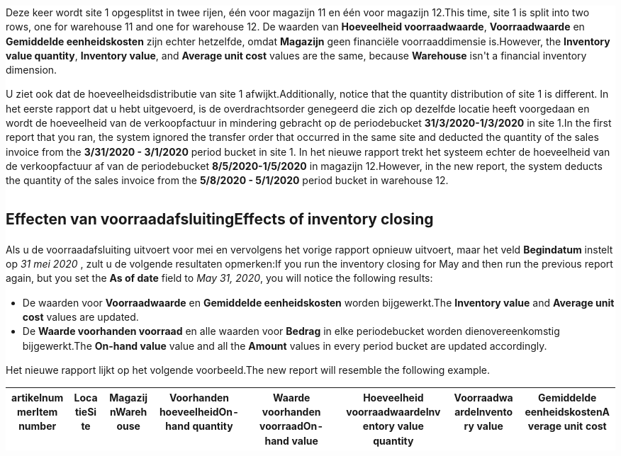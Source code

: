 <span data-ttu-id="c0f21-310">Deze keer wordt site 1 opgesplitst in twee rijen, één voor magazijn 11 en één voor magazijn 12.</span><span class="sxs-lookup"><span data-stu-id="c0f21-310">This time, site 1 is split into two rows, one for warehouse 11 and one for warehouse 12.</span></span> <span data-ttu-id="c0f21-311">De waarden van **Hoeveelheid voorraadwaarde**, **Voorraadwaarde** en **Gemiddelde eenheidskosten** zijn echter hetzelfde, omdat **Magazijn** geen financiële voorraaddimensie is.</span><span class="sxs-lookup"><span data-stu-id="c0f21-311">However, the **Inventory value quantity**, **Inventory value**, and **Average unit cost** values are the same, because **Warehouse** isn't a financial inventory dimension.</span></span>

<span data-ttu-id="c0f21-312">U ziet ook dat de hoeveelheidsdistributie van site 1 afwijkt.</span><span class="sxs-lookup"><span data-stu-id="c0f21-312">Additionally, notice that the quantity distribution of site 1 is different.</span></span> <span data-ttu-id="c0f21-313">In het eerste rapport dat u hebt uitgevoerd, is de overdrachtsorder genegeerd die zich op dezelfde locatie heeft voorgedaan en wordt de hoeveelheid van de verkoopfactuur in mindering gebracht op de periodebucket **31/3/2020-1/3/2020** in site 1.</span><span class="sxs-lookup"><span data-stu-id="c0f21-313">In the first report that you ran, the system ignored the transfer order that occurred in the same site and deducted the quantity of the sales invoice from the **3/31/2020 - 3/1/2020** period bucket in site 1.</span></span> <span data-ttu-id="c0f21-314">In het nieuwe rapport trekt het systeem echter de hoeveelheid van de verkoopfactuur af van de periodebucket **8/5/2020-1/5/2020** in magazijn 12.</span><span class="sxs-lookup"><span data-stu-id="c0f21-314">However, in the new report, the system deducts the quantity of the sales invoice from the **5/8/2020 - 5/1/2020** period bucket in warehouse 12.</span></span>

## <a name="effects-of-inventory-closing"></a><span data-ttu-id="c0f21-315">Effecten van voorraadafsluiting</span><span class="sxs-lookup"><span data-stu-id="c0f21-315">Effects of inventory closing</span></span>

<span data-ttu-id="c0f21-316">Als u de voorraadafsluiting uitvoert voor mei en vervolgens het vorige rapport opnieuw uitvoert, maar het veld **Begindatum** instelt op *31 mei 2020* , zult u de volgende resultaten opmerken:</span><span class="sxs-lookup"><span data-stu-id="c0f21-316">If you run the inventory closing for May and then run the previous report again, but you set the **As of date** field to *May 31, 2020*, you will notice the following results:</span></span>

- <span data-ttu-id="c0f21-317">De waarden voor **Voorraadwaarde** en **Gemiddelde eenheidskosten** worden bijgewerkt.</span><span class="sxs-lookup"><span data-stu-id="c0f21-317">The **Inventory value** and **Average unit cost** values are updated.</span></span>
- <span data-ttu-id="c0f21-318">De **Waarde voorhanden voorraad** en alle waarden voor **Bedrag** in elke periodebucket worden dienovereenkomstig bijgewerkt.</span><span class="sxs-lookup"><span data-stu-id="c0f21-318">The **On-hand value** value and all the **Amount** values in every period bucket are updated accordingly.</span></span>

<span data-ttu-id="c0f21-319">Het nieuwe rapport lijkt op het volgende voorbeeld.</span><span class="sxs-lookup"><span data-stu-id="c0f21-319">The new report will resemble the following example.</span></span>

<table>
<thead>
<tr>
    <th rowspan="2"><span data-ttu-id="c0f21-320">artikelnummer</span><span class="sxs-lookup"><span data-stu-id="c0f21-320">Item number</span></span></th>
    <th rowspan="2"><span data-ttu-id="c0f21-321">Locatie</span><span class="sxs-lookup"><span data-stu-id="c0f21-321">Site</span></span></th>
    <th rowspan="2"><span data-ttu-id="c0f21-322">Magazijn</span><span class="sxs-lookup"><span data-stu-id="c0f21-322">Warehouse</span></span></th>
    <th rowspan="2"><span data-ttu-id="c0f21-323">Voorhanden hoeveelheid</span><span class="sxs-lookup"><span data-stu-id="c0f21-323">On-hand quantity</span></span></th>
    <th rowspan="2"><span data-ttu-id="c0f21-324">Waarde voorhanden voorraad</span><span class="sxs-lookup"><span data-stu-id="c0f21-324">On-hand value</span></span></th>
    <th rowspan="2"><span data-ttu-id="c0f21-325">Hoeveelheid voorraadwaarde</span><span class="sxs-lookup"><span data-stu-id="c0f21-325">Inventory value quantity</span></span></th>
    <th rowspan="2"><span data-ttu-id="c0f21-326">Voorraadwaarde</span><span class="sxs-lookup"><span data-stu-id="c0f21-326">Inventory value</span></span></th>
    <th rowspan="2"><span data-ttu-id="c0f21-327">Gemiddelde eenheidskosten</span><span class="sxs-lookup"><span data-stu-id="c0f21-327">Average unit cost</span></span></th>